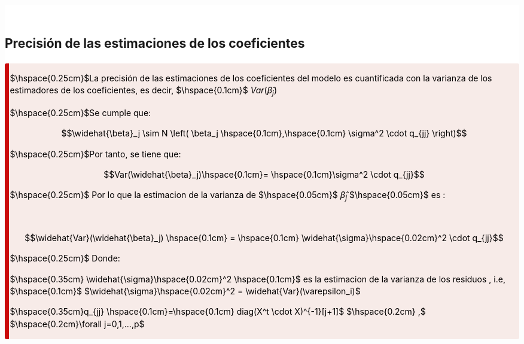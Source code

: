 </p>
 
</p></span>
</div>


&nbsp;



## Precisión de las estimaciones de los coeficientes <a class="anchor" id="19"></a>



<div class="warning" style='background-color:#F7EBE8; color: #030000; border-left: solid #CA0B0B 7px; border-radius: 3px; size:1px ; padding:0.1em;'>
<span>
 
$\hspace{0.25cm}$La precisión de las estimaciones de los coeficientes del modelo es cuantificada con la varianza de los estimadores de los coeficientes, es decir,  $\hspace{0.1cm}$  $Var(\widehat{\beta}_j)$

$\hspace{0.25cm}$Se cumple que:

$$\widehat{\beta}_j \sim N \left( \beta_j \hspace{0.1cm},\hspace{0.1cm}  \sigma^2 \cdot q_{jj}   \right)$$


$\hspace{0.25cm}$Por tanto, se tiene que:

$$Var(\widehat{\beta}_j)\hspace{0.1cm}= \hspace{0.1cm}\sigma^2 \cdot q_{jj}$$



$\hspace{0.25cm}$ Por lo que la estimacion de la varianza de  $\hspace{0.05cm}$  $\widehat{\beta}_j$  $\hspace{0.05cm}$  es : 

<br>

   $$\widehat{Var}(\widehat{\beta}_j) \hspace{0.1cm} = \hspace{0.1cm} \widehat{\sigma}\hspace{0.02cm}^2 \cdot q_{jj}$$
 



$\hspace{0.25cm}$ Donde:



$\hspace{0.35cm} \widehat{\sigma}\hspace{0.02cm}^2 \hspace{0.1cm}$  es la estimacion de la varianza de los residuos  , i.e, $\hspace{0.1cm}$ $\widehat{\sigma}\hspace{0.02cm}^2 = \widehat{Var}(\varepsilon_i)$


$\hspace{0.35cm}q_{jj} \hspace{0.1cm}=\hspace{0.1cm} diag(X^t \cdot X)^{-1}[j+1]$  $\hspace{0.2cm} ,$  $\hspace{0.2cm}\forall j=0,1,...,p$


 </p>
 
</p></span>
</div>


